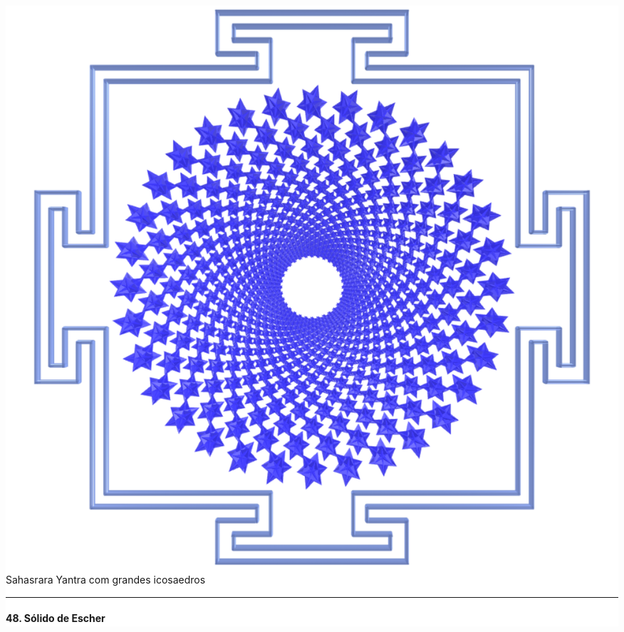 <a href="../vr/model23a.htm" target="_blank" title="modelo 3D" class="fotoB"><img src="../ar/46A.png" class="foto" alt="Sahasrara Yantra com grandes icosaedros"></a>
 <br>Sahasrara Yantra com grandes icosaedros
 <br>
<hr>
<h4>48. Sólido de Escher</h4>